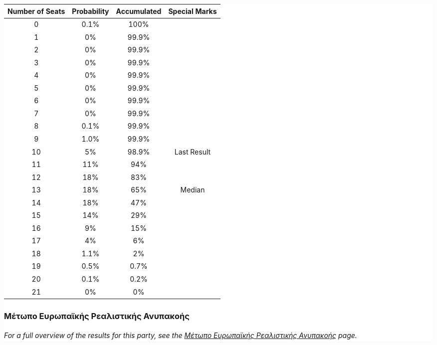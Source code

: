 | Number of Seats | Probability | Accumulated | Special Marks |
|:---------------:|:-----------:|:-----------:|:-------------:|
| 0 | 0.1% | 100% |  |
| 1 | 0% | 99.9% |  |
| 2 | 0% | 99.9% |  |
| 3 | 0% | 99.9% |  |
| 4 | 0% | 99.9% |  |
| 5 | 0% | 99.9% |  |
| 6 | 0% | 99.9% |  |
| 7 | 0% | 99.9% |  |
| 8 | 0.1% | 99.9% |  |
| 9 | 1.0% | 99.9% |  |
| 10 | 5% | 98.9% | Last Result |
| 11 | 11% | 94% |  |
| 12 | 18% | 83% |  |
| 13 | 18% | 65% | Median |
| 14 | 18% | 47% |  |
| 15 | 14% | 29% |  |
| 16 | 9% | 15% |  |
| 17 | 4% | 6% |  |
| 18 | 1.1% | 2% |  |
| 19 | 0.5% | 0.7% |  |
| 20 | 0.1% | 0.2% |  |
| 21 | 0% | 0% |  |

### Μέτωπο Ευρωπαϊκής Ρεαλιστικής Ανυπακοής

*For a full overview of the results for this party, see the [Μέτωπο Ευρωπαϊκής Ρεαλιστικής Ανυπακοής](party-μέτωποευρωπαϊκήςρεαλιστικήςανυπακοής.html) page.*
